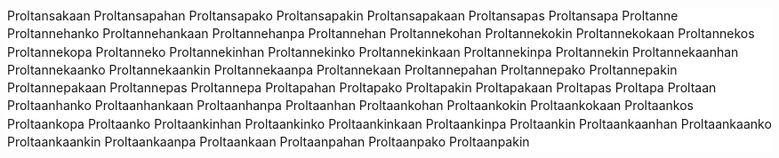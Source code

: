 Proltansakaan
Proltansapahan
Proltansapako
Proltansapakin
Proltansapakaan
Proltansapas
Proltansapa
Proltanne
Proltannehanko
Proltannehankaan
Proltannehanpa
Proltannehan
Proltannekohan
Proltannekokin
Proltannekokaan
Proltannekos
Proltannekopa
Proltanneko
Proltannekinhan
Proltannekinko
Proltannekinkaan
Proltannekinpa
Proltannekin
Proltannekaanhan
Proltannekaanko
Proltannekaankin
Proltannekaanpa
Proltannekaan
Proltannepahan
Proltannepako
Proltannepakin
Proltannepakaan
Proltannepas
Proltannepa
Proltapahan
Proltapako
Proltapakin
Proltapakaan
Proltapas
Proltapa
Proltaan
Proltaanhanko
Proltaanhankaan
Proltaanhanpa
Proltaanhan
Proltaankohan
Proltaankokin
Proltaankokaan
Proltaankos
Proltaankopa
Proltaanko
Proltaankinhan
Proltaankinko
Proltaankinkaan
Proltaankinpa
Proltaankin
Proltaankaanhan
Proltaankaanko
Proltaankaankin
Proltaankaanpa
Proltaankaan
Proltaanpahan
Proltaanpako
Proltaanpakin